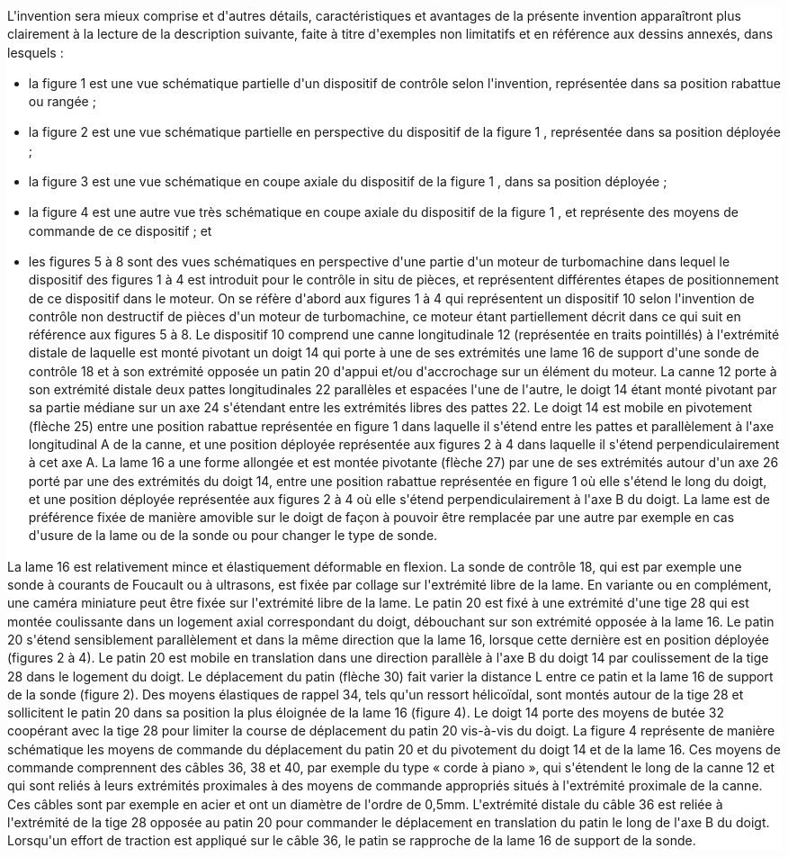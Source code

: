  L'invention sera mieux comprise et d'autres détails, caractéristiques et avantages de la présente invention apparaîtront plus clairement à la lecture de la description suivante, faite à titre d'exemples non limitatifs et en référence aux dessins annexés, dans lesquels : 
 - la figure 1 est une vue schématique partielle d'un dispositif de contrôle selon l'invention, représentée dans sa position rabattue ou rangée ; 
- la figure 2 est une vue schématique partielle en perspective du dispositif de la figure 1 , représentée dans sa position déployée ; 
 - la figure 3 est une vue schématique en coupe axiale du dispositif de la figure 1 , dans sa position déployée ; 
 - la figure 4 est une autre vue très schématique en coupe axiale du dispositif de la figure 1 , et représente des moyens de commande de ce dispositif ; et 

 - les figures 5 à 8 sont des vues schématiques en perspective d'une partie d'un moteur de turbomachine dans lequel le dispositif des figures 1 à 4 est introduit pour le contrôle in situ de pièces, et représentent différentes étapes de positionnement de ce dispositif dans le moteur. 
 On se réfère d'abord aux figures 1 à 4 qui représentent un dispositif
10 selon l'invention de contrôle non destructif de pièces d'un moteur de turbomachine, ce moteur étant partiellement décrit dans ce qui suit en référence aux figures 5 à 8. 
 Le dispositif 10 comprend une canne longitudinale 12 (représentée en traits pointillés) à l'extrémité distale de laquelle est monté pivotant un doigt 14 qui porte à une de ses extrémités une lame 16 de support d'une sonde de contrôle 18 et à son extrémité opposée un patin 20 d'appui et/ou d'accrochage sur un élément du moteur. 
 La canne 12 porte à son extrémité distale deux pattes longitudinales 22 parallèles et espacées l'une de l'autre, le doigt 14 étant monté pivotant par sa partie médiane sur un axe 24 s'étendant entre les extrémités libres des pattes 22. 
 Le doigt 14 est mobile en pivotement (flèche 25) entre une position rabattue représentée en figure 1 dans laquelle il s'étend entre les pattes et parallèlement à l'axe longitudinal A de la canne, et une position déployée représentée aux figures 2 à 4 dans laquelle il s'étend perpendiculairement à cet axe A. 
 La lame 16 a une forme allongée et est montée pivotante (flèche 27) par une de ses extrémités autour d'un axe 26 porté par une des extrémités du doigt 14, entre une position rabattue représentée en figure 1 où elle s'étend le long du doigt, et une position déployée représentée aux figures 2 à 4 où elle s'étend perpendiculairement à l'axe B du doigt. La lame est de préférence fixée de manière amovible sur le doigt de façon à pouvoir être remplacée par une autre par exemple en cas d'usure de la lame ou de la sonde ou pour changer le type de sonde. 

 La lame 16 est relativement mince et élastiquement déformable en flexion. La sonde de contrôle 18, qui est par exemple une sonde à courants de Foucault ou à ultrasons, est fixée par collage sur l'extrémité libre de la lame. En variante ou en complément, une caméra miniature peut être fixée sur l'extrémité libre de la lame. 
 Le patin 20 est fixé à une extrémité d'une tige 28 qui est montée coulissante dans un logement axial correspondant du doigt, débouchant sur son extrémité opposée à la lame 16. Le patin 20 s'étend sensiblement parallèlement et dans la même direction que la lame 16, lorsque cette dernière est en position déployée (figures 2 à 4). 
 Le patin 20 est mobile en translation dans une direction parallèle à l'axe B du doigt 14 par coulissement de la tige 28 dans le logement du doigt. Le déplacement du patin (flèche 30) fait varier la distance L entre ce patin et la lame 16 de support de la sonde (figure 2). 
 Des moyens élastiques de rappel 34, tels qu'un ressort hélicoïdal, sont montés autour de la tige 28 et sollicitent le patin 20 dans sa position la plus éloignée de la lame 16 (figure 4). 
 Le doigt 14 porte des moyens de butée 32 coopérant avec la tige 28 pour limiter la course de déplacement du patin 20 vis-à-vis du doigt. 
 La figure 4 représente de manière schématique les moyens de commande du déplacement du patin 20 et du pivotement du doigt 14 et de la lame 16. Ces moyens de commande comprennent des câbles 36, 38 et 40, par exemple du type « corde à piano », qui s'étendent le long de la canne 12 et qui sont reliés à leurs extrémités proximales à des moyens de commande appropriés situés à l'extrémité proximale de la canne. Ces câbles sont par exemple en acier et ont un diamètre de l'ordre de 0,5mm. 
 L'extrémité distale du câble 36 est reliée à l'extrémité de la tige 28 opposée au patin 20 pour commander le déplacement en translation du patin le long de l'axe B du doigt. Lorsqu'un effort de traction est appliqué sur le câble 36, le patin se rapproche de la lame 16 de support de la sonde. 
